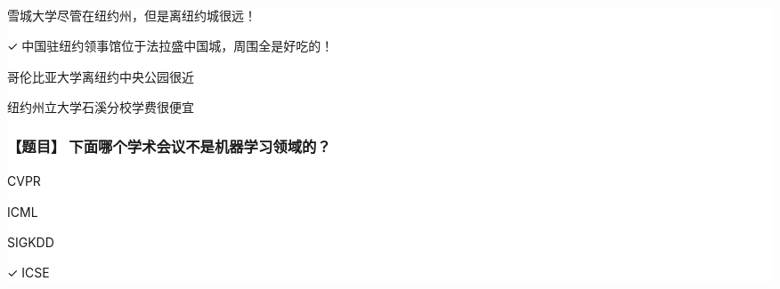 雪城大学尽管在纽约州，但是离纽约城很远！

✓ 中国驻纽约领事馆位于法拉盛中国城，周围全是好吃的！

哥伦比亚大学离纽约中央公园很近

纽约州立大学石溪分校学费很便宜

### 【题目】 下面哪个学术会议不是机器学习领域的？

CVPR

ICML

SIGKDD

✓ ICSE
